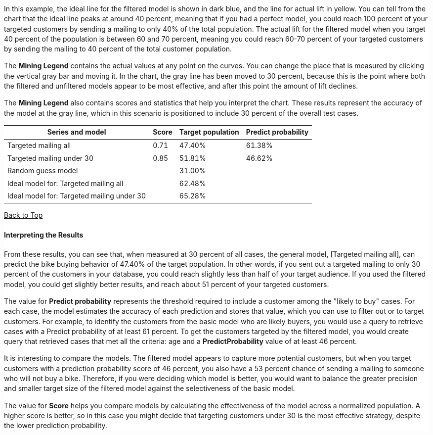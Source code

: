  In this example, the ideal line for the filtered model is shown in dark blue, and the line for actual lift in yellow. You can tell from the chart that the ideal line peaks at around 40 percent, meaning that if you had a perfect model, you could reach 100 percent of your targeted customers by sending a mailing to only 40% of the total population. The actual lift for the filtered model when you target 40 percent of the population is between 60 and 70 percent, meaning you could reach 60-70 percent of your targeted customers by sending the mailing to 40 percent of the total customer population.  
  
 The **Mining Legend** contains the actual values at any point on the curves. You can change the place that is measured by clicking the vertical gray bar and moving it. In the chart, the gray line has been moved to 30 percent, because this is the point where both the filtered and unfiltered models appear to be most effective, and after this point the amount of lift declines.  
  
 The **Mining Legend** also contains scores and statistics that help you interpret the chart. These results represent the accuracy of the model at the gray line, which in this scenario is positioned to include 30 percent of the overall test cases.  
  
|Series and  model|Score|Target population|Predict probability|  
|-----------------------|-----------|-----------------------|-------------------------|  
|Targeted mailing all|0.71|47.40%|61.38%|  
|Targeted mailing under 30|0.85|51.81%|46.62%|  
|Random guess model||31.00%||  
|Ideal model for: Targeted mailing all||62.48%||  
|Ideal model for: Targeted mailing under 30||65.28%||  
  
 [Back to Top](#bkmk_Top)  
  
#### Interpreting the Results  
 From these results, you can see that, when measured at 30 percent of all cases, the general model, [Targeted mailing all], can predict the bike buying behavior of 47.40% of the target population. In other words, if you sent out a targeted mailing to only 30 percent of the customers in your database, you could reach slightly less than half of your target audience. If you used the filtered model, you could get slightly better results, and reach about 51 percent of your targeted customers.  
  
 The value for **Predict probability** represents the threshold required to include a customer among the "likely to buy" cases. For each case, the model estimates the accuracy of each prediction and stores that value, which you can use to filter out or to target customers. For example, to identify the customers from the basic model who are likely buyers, you would use a query to retrieve cases with a Predict probability of at least 61 percent. To get the customers targeted by the filtered model, you would create query that retrieved cases that met all the criteria: age and a **PredictProbability** value of at least 46 percent.  
  
 It is interesting to compare the models. The filtered model appears to capture more potential customers, but when you target customers with a prediction probability score of 46 percent, you also have a 53 percent chance of sending a mailing to someone who will not buy a bike. Therefore, if you were deciding which model is better, you would want to balance the greater precision and smaller target size of the filtered model against the selectiveness of the basic model.  
  
 The value for **Score** helps you compare models by calculating the effectiveness of the model across a normalized population. A higher score is better, so in this case you might decide that targeting customers under 30 is the most effective strategy, despite the lower prediction probability.  
  